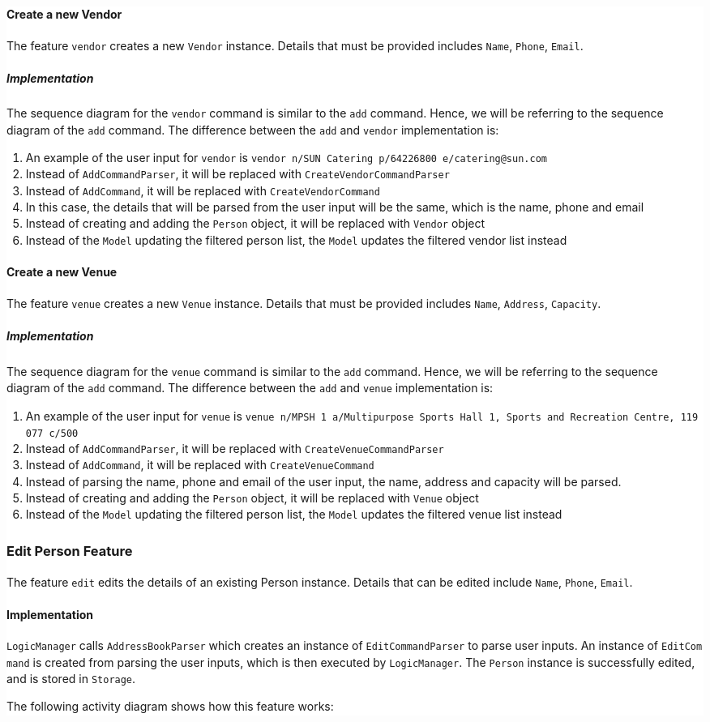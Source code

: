 #### Create a new Vendor

The feature `vendor` creates a new `Vendor` instance. Details that must be provided includes `Name`, `Phone`, `Email`.

##### Implementation

The sequence diagram for the `vendor` command is similar to the `add` command. Hence, we will be referring to the sequence diagram of the `add` command.
The difference between the `add` and `vendor` implementation is:
1. An example of the user input for `vendor` is `vendor n/SUN Catering p/64226800 e/catering@sun.com`
2. Instead of `AddCommandParser`, it will be replaced with `CreateVendorCommandParser`
3. Instead of `AddCommand`, it will be replaced with `CreateVendorCommand`
4. In this case, the details that will be parsed from the user input will be the same, which is the name, phone and email
5. Instead of creating and adding the `Person` object, it will be replaced with `Vendor` object
6. Instead of the `Model` updating the filtered person list, the `Model` updates the filtered vendor list instead

#### Create a new Venue

The feature `venue` creates a new `Venue` instance. Details that must be provided includes `Name`, `Address`, `Capacity`.

##### Implementation

The sequence diagram for the `venue` command is similar to the `add` command. Hence, we will be referring to the sequence diagram of the `add` command.
The difference between the `add` and `venue` implementation is:
1. An example of the user input for `venue` is `venue n/MPSH 1 a/Multipurpose Sports Hall 1, Sports and Recreation Centre, 119077 c/500`
2. Instead of `AddCommandParser`, it will be replaced with `CreateVenueCommandParser`
3. Instead of `AddCommand`, it will be replaced with `CreateVenueCommand`
4. Instead of parsing the name, phone and email of the user input, the name, address and capacity will be parsed.
5. Instead of creating and adding the `Person` object, it will be replaced with `Venue` object
6. Instead of the `Model` updating the filtered person list, the `Model` updates the filtered venue list instead

### Edit Person Feature

The feature `edit` edits the details of an existing Person instance.
Details that can be edited include `Name`, `Phone`, `Email`.

#### Implementation

`LogicManager` calls `AddressBookParser` which creates an instance of `EditCommandParser` to parse user inputs.
An instance of `EditCommand` is created from parsing the user inputs, which is then executed by `LogicManager`.
The `Person` instance is successfully edited, and is stored in `Storage`.

The following activity diagram shows how this feature works:
